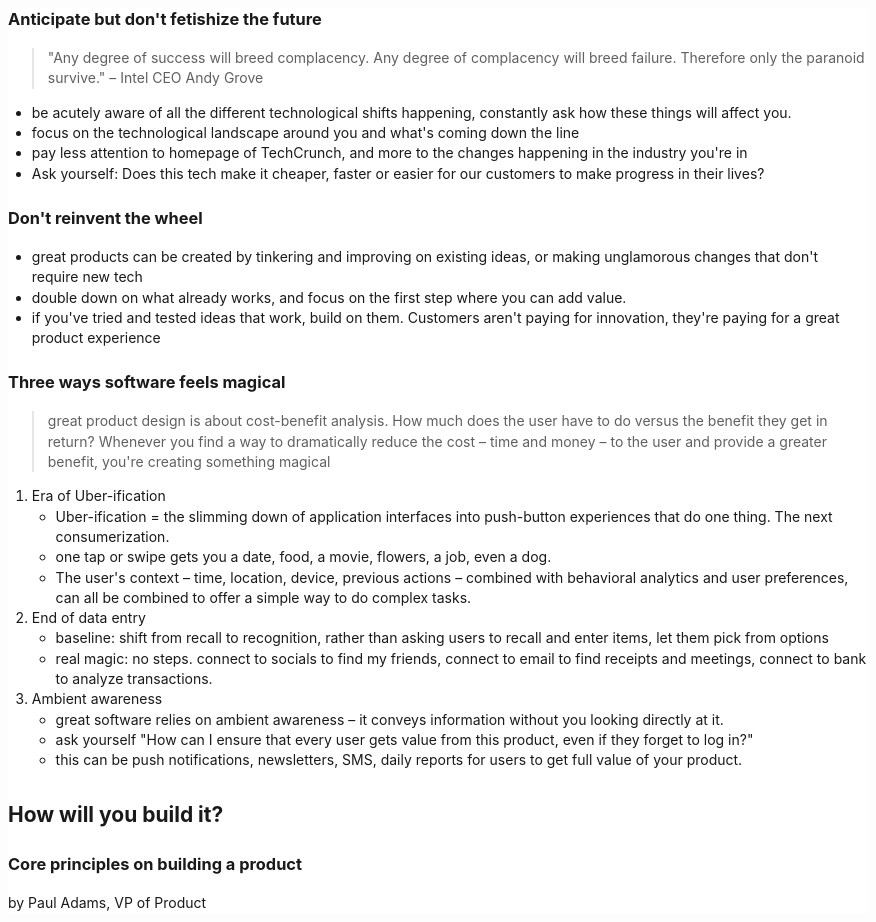 ### Anticipate but don't fetishize the future

> "Any degree of success will breed complacency. Any degree of complacency will breed failure. Therefore only the paranoid survive."
> – Intel CEO Andy Grove

- be acutely aware of all the different technological shifts happening, constantly ask how these things will affect you.
- focus on the technological landscape around you and what's coming down the line
- pay less attention to homepage of TechCrunch, and more to the changes happening in the industry you're in
- Ask yourself: Does this tech make it cheaper, faster or easier for our customers to make progress in their lives?

### Don't reinvent the wheel

- great products can be created by tinkering and improving on existing ideas, or making unglamorous changes that don't require new tech
- double down on what already works, and focus on the first step where you can add value.
- if you've tried and tested ideas that work, build on them. Customers aren't paying for innovation, they're paying for a great product experience

### Three ways software feels magical

> great product design is about cost-benefit analysis. How much does the user have to do versus the benefit they get in return? Whenever you find a way to dramatically reduce the cost – time and money – to the user and provide a greater benefit, you're creating something magical

1. Era of Uber-ification
   - Uber-ification = the slimming down of application interfaces into push-button experiences that do one thing. The next consumerization.
   - one tap or swipe gets you a date, food, a movie, flowers, a job, even a dog.
   - The user's context – time, location, device, previous actions – combined with behavioral analytics and user preferences, can all be combined to offer a simple way to do complex tasks.
2. End of data entry
   - baseline: shift from recall to recognition, rather than asking users to recall and enter items, let them pick from options
   - real magic: no steps. connect to socials to find my friends, connect to email to find receipts and meetings, connect to bank to analyze transactions.
3. Ambient awareness
   - great software relies on ambient awareness – it conveys information without you looking directly at it.
   - ask yourself "How can I ensure that every user gets value from this product, even if they forget to log in?"
   - this can be push notifications, newsletters, SMS, daily reports for users to get full value of your product.

## How will you build it?

### Core principles on building a product

by Paul Adams, VP of Product
